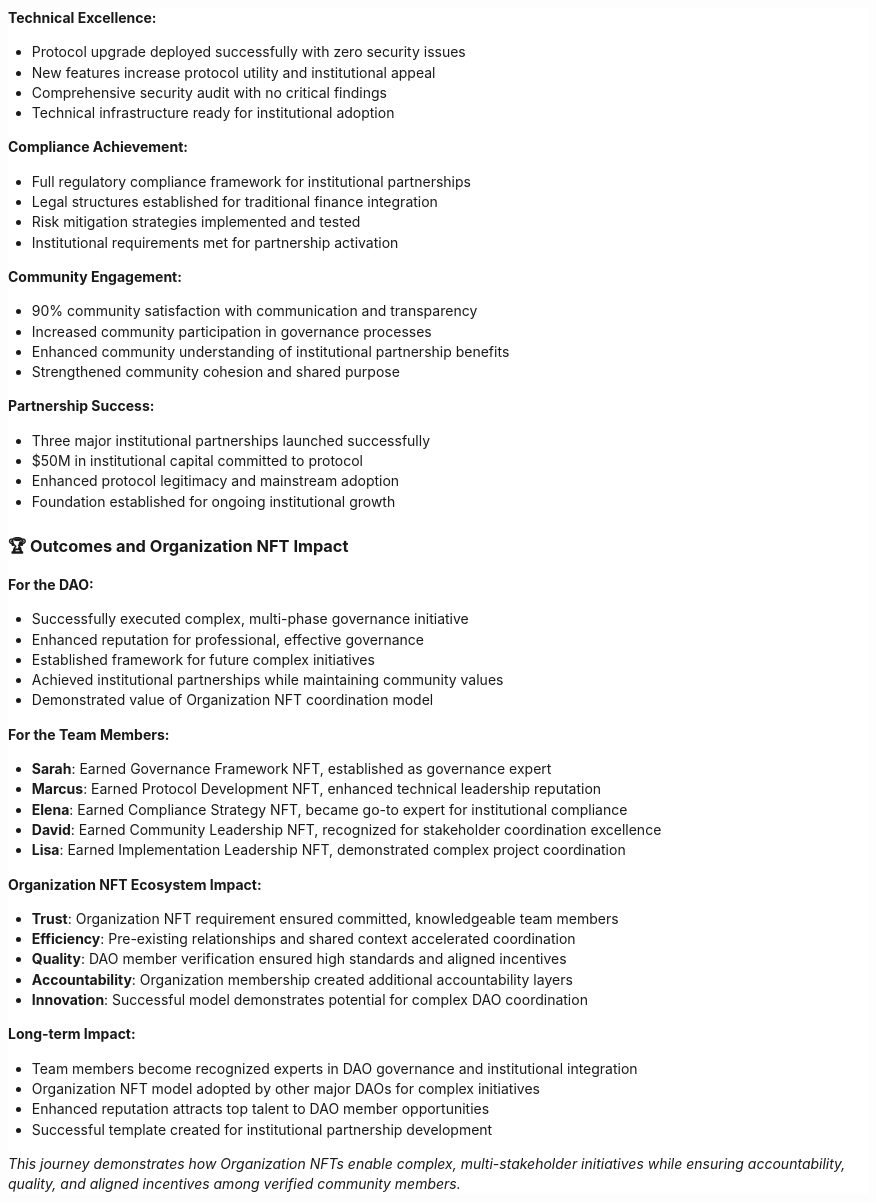 **Technical Excellence:**
- Protocol upgrade deployed successfully with zero security issues
- New features increase protocol utility and institutional appeal
- Comprehensive security audit with no critical findings
- Technical infrastructure ready for institutional adoption

**Compliance Achievement:**
- Full regulatory compliance framework for institutional partnerships
- Legal structures established for traditional finance integration
- Risk mitigation strategies implemented and tested
- Institutional requirements met for partnership activation

**Community Engagement:**
- 90% community satisfaction with communication and transparency
- Increased community participation in governance processes
- Enhanced community understanding of institutional partnership benefits
- Strengthened community cohesion and shared purpose

**Partnership Success:**
- Three major institutional partnerships launched successfully
- $50M in institutional capital committed to protocol
- Enhanced protocol legitimacy and mainstream adoption
- Foundation established for ongoing institutional growth

### 🏆 Outcomes and Organization NFT Impact

**For the DAO:**
- Successfully executed complex, multi-phase governance initiative
- Enhanced reputation for professional, effective governance
- Established framework for future complex initiatives
- Achieved institutional partnerships while maintaining community values
- Demonstrated value of Organization NFT coordination model

**For the Team Members:**
- **Sarah**: Earned Governance Framework NFT, established as governance expert
- **Marcus**: Earned Protocol Development NFT, enhanced technical leadership reputation
- **Elena**: Earned Compliance Strategy NFT, became go-to expert for institutional compliance
- **David**: Earned Community Leadership NFT, recognized for stakeholder coordination excellence
- **Lisa**: Earned Implementation Leadership NFT, demonstrated complex project coordination

**Organization NFT Ecosystem Impact:**
- **Trust**: Organization NFT requirement ensured committed, knowledgeable team members
- **Efficiency**: Pre-existing relationships and shared context accelerated coordination
- **Quality**: DAO member verification ensured high standards and aligned incentives
- **Accountability**: Organization membership created additional accountability layers
- **Innovation**: Successful model demonstrates potential for complex DAO coordination

**Long-term Impact:**
- Team members become recognized experts in DAO governance and institutional integration
- Organization NFT model adopted by other major DAOs for complex initiatives
- Enhanced reputation attracts top talent to DAO member opportunities
- Successful template created for institutional partnership development

*This journey demonstrates how Organization NFTs enable complex, multi-stakeholder initiatives while ensuring accountability, quality, and aligned incentives among verified community members.*
